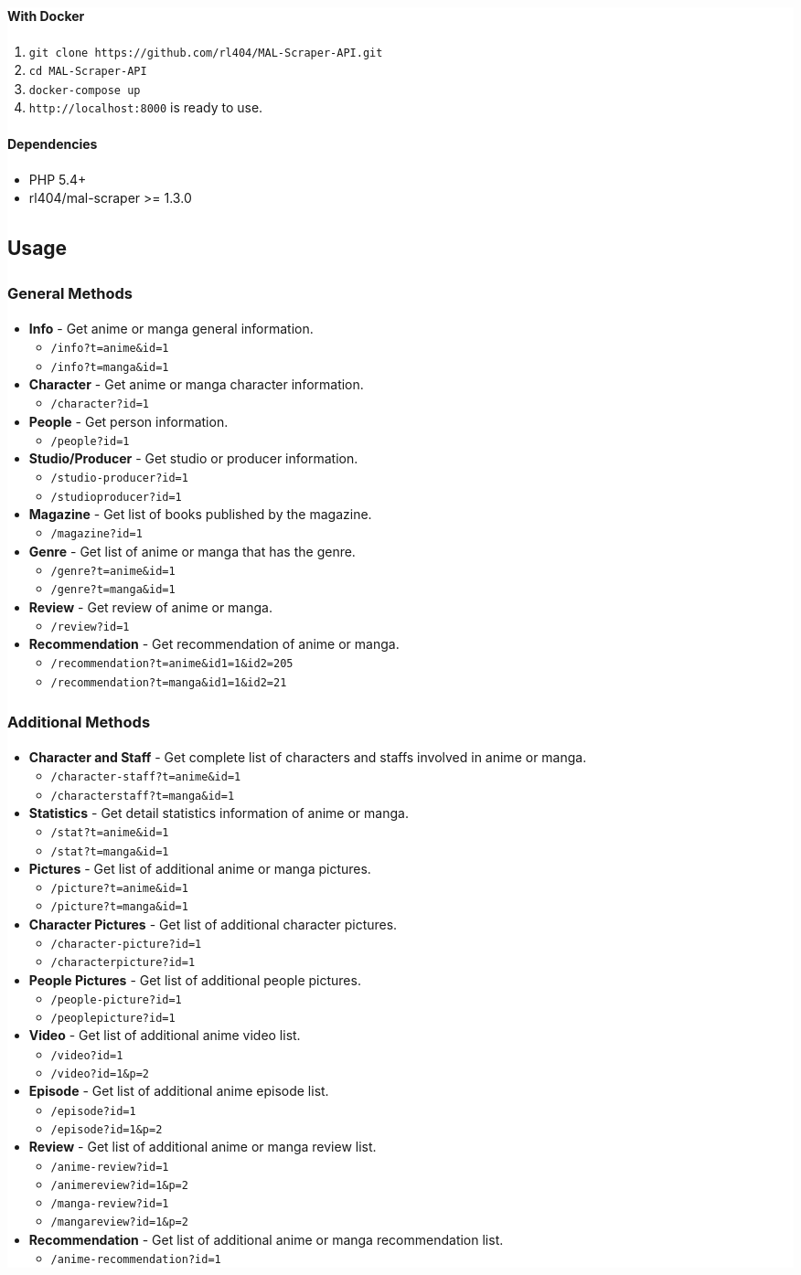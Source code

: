 #### With Docker
1. `git clone https://github.com/rl404/MAL-Scraper-API.git`
2. `cd MAL-Scraper-API`
3. `docker-compose up`
4. `http://localhost:8000` is ready to use.

#### Dependencies
- PHP 5.4+
- rl404/mal-scraper >= 1.3.0

## Usage
### General Methods
- **Info** - Get anime or manga general information.
  - `/info?t=anime&id=1`
  - `/info?t=manga&id=1`
- **Character** - Get anime or manga character information.
  - `/character?id=1`
- **People** - Get person information.
  - `/people?id=1`
- **Studio/Producer** - Get studio or producer information.
  - `/studio-producer?id=1`
  - `/studioproducer?id=1`
- **Magazine** - Get list of books published by the magazine.
  - `/magazine?id=1`
- **Genre** - Get list of anime or manga that has the genre.
  - `/genre?t=anime&id=1`
  - `/genre?t=manga&id=1`
- **Review** - Get review of anime or manga.
  - `/review?id=1`
- **Recommendation** - Get recommendation of anime or manga.
  - `/recommendation?t=anime&id1=1&id2=205`
  - `/recommendation?t=manga&id1=1&id2=21`

### Additional Methods
- **Character and Staff** - Get complete list of characters and staffs involved in anime or manga.
  - `/character-staff?t=anime&id=1`
  - `/characterstaff?t=manga&id=1`
- **Statistics** - Get detail statistics information of anime or manga.
  - `/stat?t=anime&id=1`
  - `/stat?t=manga&id=1`
- **Pictures** - Get list of additional anime or manga pictures.
  - `/picture?t=anime&id=1`
  - `/picture?t=manga&id=1`
- **Character Pictures** - Get list of additional character pictures.
  - `/character-picture?id=1`
  - `/characterpicture?id=1`
- **People Pictures** - Get list of additional people pictures.
  - `/people-picture?id=1`
  - `/peoplepicture?id=1`
- **Video** - Get list of additional anime video list.
  - `/video?id=1`
  - `/video?id=1&p=2`
- **Episode** - Get list of additional anime episode list.
  - `/episode?id=1`
  - `/episode?id=1&p=2`
- **Review** - Get list of additional anime or manga review list.
  - `/anime-review?id=1`
  - `/animereview?id=1&p=2`
  - `/manga-review?id=1`
  - `/mangareview?id=1&p=2`
- **Recommendation** - Get list of additional anime or manga recommendation list.
  - `/anime-recommendation?id=1`